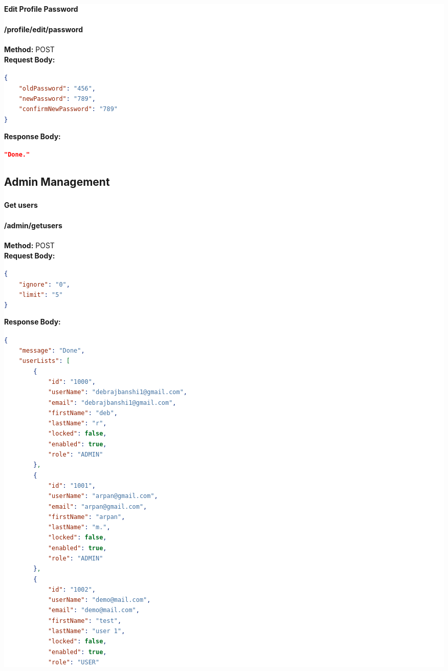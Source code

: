 #### Edit Profile Password
#### /profile/edit/password
**Method:** POST  
**Request Body:**
```json
{
    "oldPassword": "456",
    "newPassword": "789",
    "confirmNewPassword": "789"
}
```

**Response Body:**
```json
"Done."
```

## Admin Management

#### Get users
#### /admin/getusers
**Method:** POST  
**Request Body:**
```json
{
    "ignore": "0",
    "limit": "5"
}
```

**Response Body:**
```json
{
    "message": "Done",
    "userLists": [
        {
            "id": "1000",
            "userName": "debrajbanshi1@gmail.com",
            "email": "debrajbanshi1@gmail.com",
            "firstName": "deb",
            "lastName": "r",
            "locked": false,
            "enabled": true,
            "role": "ADMIN"
        },
        {
            "id": "1001",
            "userName": "arpan@gmail.com",
            "email": "arpan@gmail.com",
            "firstName": "arpan",
            "lastName": "m.",
            "locked": false,
            "enabled": true,
            "role": "ADMIN"
        },
        {
            "id": "1002",
            "userName": "demo@mail.com",
            "email": "demo@mail.com",
            "firstName": "test",
            "lastName": "user 1",
            "locked": false,
            "enabled": true,
            "role": "USER"
```